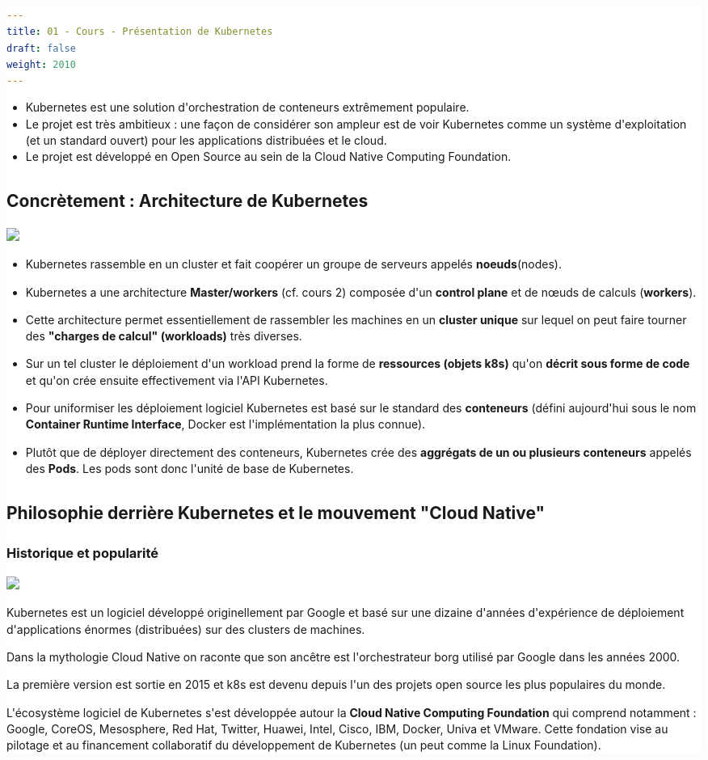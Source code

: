 ```yaml
---
title: 01 - Cours - Présentation de Kubernetes
draft: false
weight: 2010
---
```


- Kubernetes est une solution d'orchestration de conteneurs extrêmement populaire.
- Le projet est très ambitieux : une façon de considérer son ampleur est de voir Kubernetes comme un système d'exploitation (et un standard ouvert) pour les applications distribuées et le cloud.
- Le projet est développé en Open Source au sein de la Cloud Native Computing Foundation.

## Concrètement : Architecture de Kubernetes

![](../../images/kubernetes/k8s_archi1.png?width=800px)

- Kubernetes rassemble en un cluster et fait coopérer un groupe de serveurs appelés **noeuds**(nodes).

- Kubernetes a une architecture **Master/workers** (cf. cours 2) composée d'un **control plane** et de nœuds de calculs (**workers**).

- Cette architecture permet essentiellement de rassembler les machines en un **cluster unique** sur lequel on peut faire tourner des **"charges de calcul" (workloads)** très diverses.

- Sur un tel cluster le déploiement d'un workload prend la forme de **ressources (objets k8s)** qu'on **décrit sous forme de code** et qu'on crée ensuite effectivement via l'API Kubernetes.

- Pour uniformiser les déploiement logiciel Kubernetes est basé sur le standard des **conteneurs** (défini aujourd'hui sous le nom **Container Runtime Interface**, Docker est l'implémentation la plus connue).

- Plutôt que de déployer directement des conteneurs, Kubernetes crée des **aggrégats de un ou plusieurs conteneurs** appelés des **Pods**. Les pods sont donc l'unité de base de Kubernetes.


## Philosophie derrière Kubernetes et le mouvement "Cloud Native"
### Historique et popularité

![](../../images/kubernetes/k8s_logo.png)

Kubernetes est un logiciel développé originellement par Google et basé sur une dizaine d'années d'expérience de déploiement d'applications énormes (distribuées) sur des clusters de machines.

Dans la mythologie Cloud Native on raconte que son ancêtre est l'orchestrateur borg utilisé par Google dans les années 2000.

La première version est sortie en 2015 et k8s est devenu depuis l'un des projets open source les plus populaires du monde.

L'écosystème logiciel de Kubernetes s'est développée autour la **Cloud Native Computing Foundation** qui comprend notamment : Google, CoreOS, Mesosphere, Red Hat, Twitter, Huawei, Intel, Cisco, IBM, Docker, Univa et VMware. Cette fondation vise au pilotage et au financement collaboratif du développement de Kubernetes (un peut comme la Linux Foundation).
